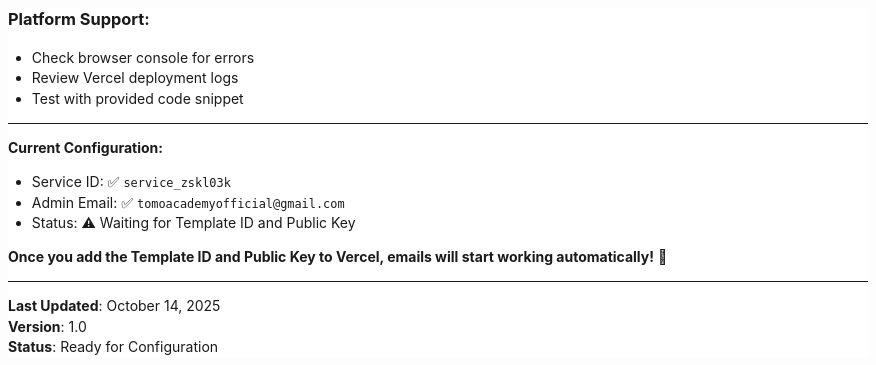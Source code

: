 ### Platform Support:
- Check browser console for errors
- Review Vercel deployment logs
- Test with provided code snippet

---

**Current Configuration:**
- Service ID: ✅ `service_zskl03k`
- Admin Email: ✅ `tomoacademyofficial@gmail.com`
- Status: ⚠️ Waiting for Template ID and Public Key

**Once you add the Template ID and Public Key to Vercel, emails will start working automatically!** 📧

---

**Last Updated**: October 14, 2025  
**Version**: 1.0  
**Status**: Ready for Configuration

